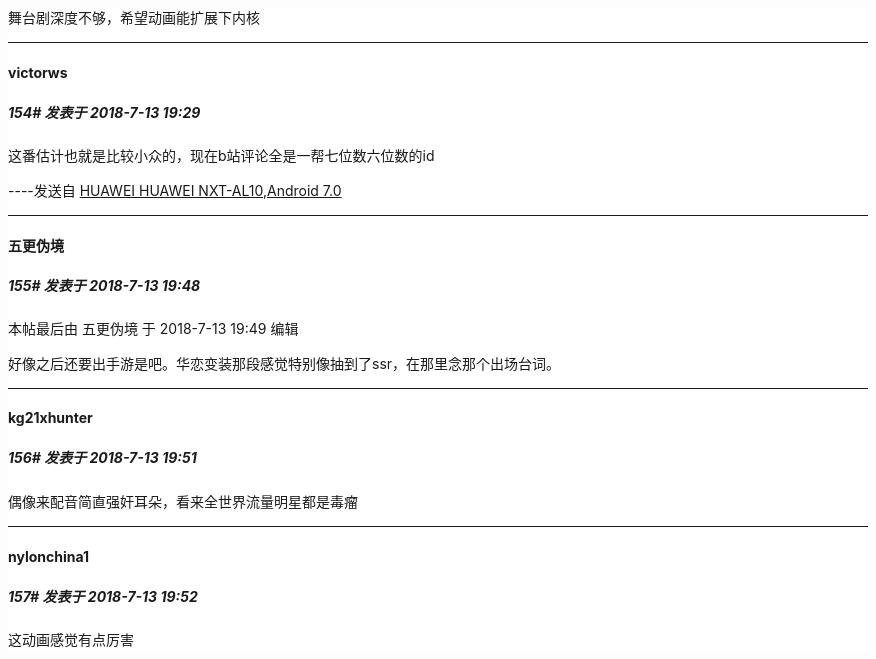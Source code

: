 舞台剧深度不够，希望动画能扩展下内核







-----

####  victorws  
##### 154#       发表于 2018-7-13 19:29




这番估计也就是比较小众的，现在b站评论全是一帮七位数六位数的id


----发送自 [HUAWEI HUAWEI NXT-AL10,Android 7.0](http://stage1.5j4m.com/?1.32)







-----

####  五更伪境  
##### 155#       发表于 2018-7-13 19:48



 本帖最后由 五更伪境 于 2018-7-13 19:49 编辑 

好像之后还要出手游是吧。华恋变装那段感觉特别像抽到了ssr，在那里念那个出场台词。







-----

####  kg21xhunter  
##### 156#       发表于 2018-7-13 19:51




偶像来配音简直强奸耳朵，看来全世界流量明星都是毒瘤







-----

####  nylonchina1  
##### 157#       发表于 2018-7-13 19:52




这动画感觉有点厉害

